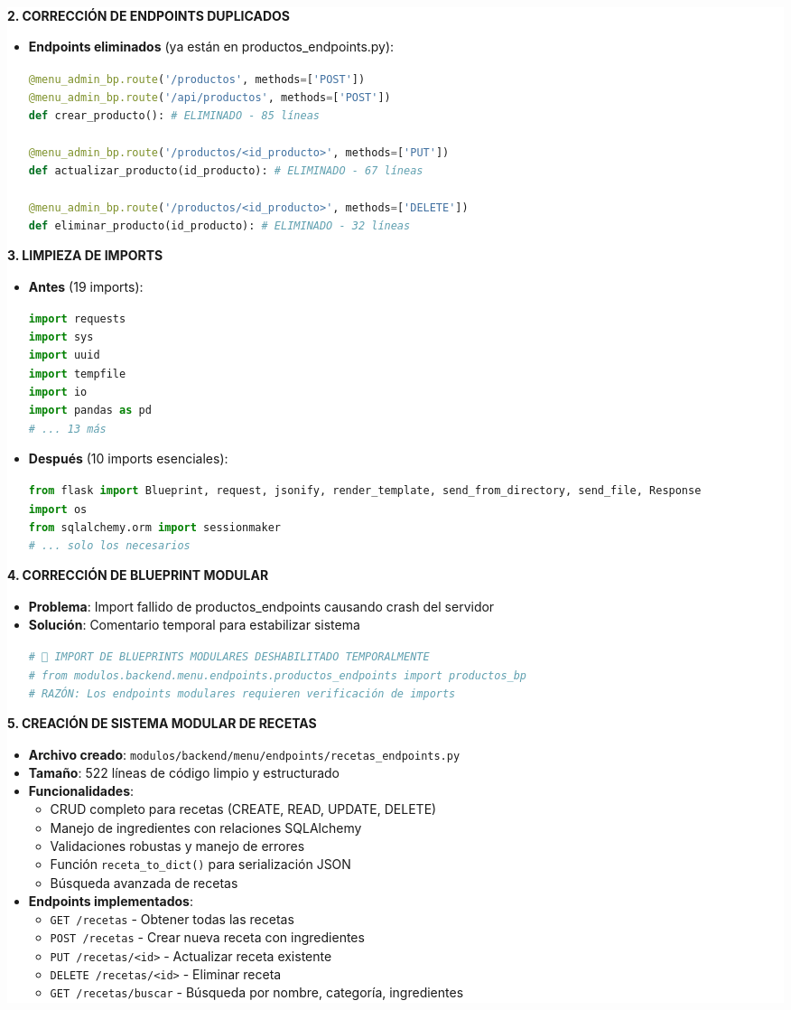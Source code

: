 **2. CORRECCIÓN DE ENDPOINTS DUPLICADOS**
- **Endpoints eliminados** (ya están en productos_endpoints.py):
  ```python
  @menu_admin_bp.route('/productos', methods=['POST'])
  @menu_admin_bp.route('/api/productos', methods=['POST'])
  def crear_producto(): # ELIMINADO - 85 líneas
  
  @menu_admin_bp.route('/productos/<id_producto>', methods=['PUT'])
  def actualizar_producto(id_producto): # ELIMINADO - 67 líneas
  
  @menu_admin_bp.route('/productos/<id_producto>', methods=['DELETE'])
  def eliminar_producto(id_producto): # ELIMINADO - 32 líneas
  ```

**3. LIMPIEZA DE IMPORTS**
- **Antes** (19 imports):
  ```python
  import requests
  import sys
  import uuid
  import tempfile
  import io
  import pandas as pd
  # ... 13 más
  ```
- **Después** (10 imports esenciales):
  ```python
  from flask import Blueprint, request, jsonify, render_template, send_from_directory, send_file, Response
  import os
  from sqlalchemy.orm import sessionmaker
  # ... solo los necesarios
  ```

**4. CORRECCIÓN DE BLUEPRINT MODULAR**
- **Problema**: Import fallido de productos_endpoints causando crash del servidor
- **Solución**: Comentario temporal para estabilizar sistema
  ```python
  # 🔗 IMPORT DE BLUEPRINTS MODULARES DESHABILITADO TEMPORALMENTE
  # from modulos.backend.menu.endpoints.productos_endpoints import productos_bp
  # RAZÓN: Los endpoints modulares requieren verificación de imports
  ```

**5. CREACIÓN DE SISTEMA MODULAR DE RECETAS**
- **Archivo creado**: `modulos/backend/menu/endpoints/recetas_endpoints.py`
- **Tamaño**: 522 líneas de código limpio y estructurado
- **Funcionalidades**:
  - CRUD completo para recetas (CREATE, READ, UPDATE, DELETE)
  - Manejo de ingredientes con relaciones SQLAlchemy
  - Validaciones robustas y manejo de errores
  - Función `receta_to_dict()` para serialización JSON
  - Búsqueda avanzada de recetas
- **Endpoints implementados**:
  - `GET /recetas` - Obtener todas las recetas
  - `POST /recetas` - Crear nueva receta con ingredientes
  - `PUT /recetas/<id>` - Actualizar receta existente
  - `DELETE /recetas/<id>` - Eliminar receta
  - `GET /recetas/buscar` - Búsqueda por nombre, categoría, ingredientes
